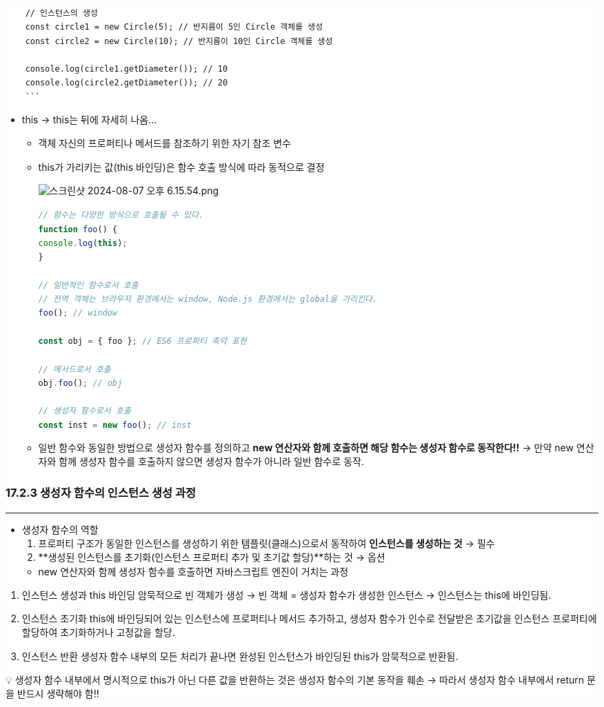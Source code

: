         // 인스턴스의 생성
        const circle1 = new Circle(5); // 반지름이 5인 Circle 객체를 생성 
        const circle2 = new Circle(10); // 반지름이 10인 Circle 객체를 생성
        
        console.log(circle1.getDiameter()); // 10 
        console.log(circle2.getDiameter()); // 20
        ```
        
- this → this는 뒤에 자세히 나옴…
    - 객체 자신의 프로퍼티나 메서드를 참조하기 위한 자기 참조 변수
    - this가 가리키는 값(this 바인딩)은 함수 호출 방식에 따라 동적으로 결정
        
        ![스크린샷 2024-08-07 오후 6.15.54.png](https://prod-files-secure.s3.us-west-2.amazonaws.com/f5df682a-74e3-4369-9892-f9b16406d42d/ee91a131-cd49-4475-9d0c-6a1dfa5796b0/%E1%84%89%E1%85%B3%E1%84%8F%E1%85%B3%E1%84%85%E1%85%B5%E1%86%AB%E1%84%89%E1%85%A3%E1%86%BA_2024-08-07_%E1%84%8B%E1%85%A9%E1%84%92%E1%85%AE_6.15.54.png)
        
        ```jsx
        // 함수는 다양한 방식으로 호출될 수 있다. 
        function foo() {
        console.log(this); 
        }
        
        // 일반적인 함수로서 호출
        // 전역 객체는 브라우저 환경에서는 window, Node.js 환경에서는 global을 가리킨다. 
        foo(); // window
        
        const obj = { foo }; // ES6 프로퍼티 축약 표현
        
        // 메서드로서 호출 
        obj.foo(); // obj
        
        // 생성자 함수로서 호출
        const inst = new foo(); // inst
        ```
        
    - 일반 함수와 동일한 방법으로 생성자 함수를 정의하고 **new 연산자와 함께 호출하면 해당 함수는 생성자 함수로 동작한다!!** 
    → 만약 new 연산자와 함께 생성자 함수를 호출하지 않으면 생성자 함수가 아니라 일반 함수로 동작.

### 17.2.3 생성자 함수의 인스턴스 생성 과정

---

- 생성자 함수의 역할
    1. 프로퍼티 구조가 동일한 인스턴스를 생성하기 위한 템플릿(클래스)으로서 동작하여 **인스턴스를 생성하는 것** → 필수
    2. **생성된 인스턴스를 초기화(인스턴스 프로퍼티 추가 및 초기값 할당)**하는 것 → 옵션
    - new 연산자와 함께 생성자 함수를 호출하면 자바스크립트 엔진이 거치는 과정

1. 인스턴스 생성과 this 바인딩
암묵적으로 빈 객체가 생성 → 빈 객체 = 생성자 함수가 생성한 인스턴스
→ 인스턴스는 this에 바인딩됨.

2. 인스턴스 초기화
this에 바인딩되어 있는 인스턴스에 프로퍼티나 메서드 추가하고, 생성자 함수가 인수로 전달받은 초기값을 인스턴스 프로퍼티에 할당하여 초기화하거나 고정값을 할당.

3. 인스턴스 반환
생성자 함수 내부의 모든 처리가 끝나면 완성된 인스턴스가 바인딩된 this가 암묵적으로 반환됨.

<aside>
💡 생성자 함수 내부에서 명시적으로 this가 아닌 다른 값을 반환하는 것은 생성자 함수의 기본 동작을 훼손 → 따라서 생성자 함수 내부에서 return 문을 반드시 생략해야 함‼️
